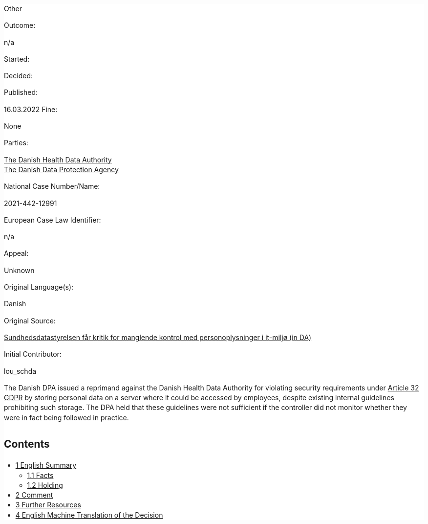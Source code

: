 Other

Outcome:

n/a

Started:

Decided:

Published:

16.03.2022 Fine:

None

Parties:

[The Danish Health Data Authority](https://sundhedsdatastyrelsen.dk/da/english)  
[The Danish Data Protection Agency](https://www.datatilsynet.dk/english)

National Case Number/Name:

2021-442-12991

European Case Law Identifier:

n/a

Appeal:

Unknown  

Original Language(s):

[Danish](/index.php?title=Category:Danish "Category:Danish")

Original Source:

[Sundhedsdatastyrelsen får kritik for manglende kontrol med personoplysninger i it-miljø (in DA)](https://www.datatilsynet.dk/afgoerelser/afgoerelser/2022/mar/sundhedsdatastyrelsen-faar-kritik-for-manglende-kontrol-med-personoplysninger-i-it-miljoe)

Initial Contributor:

lou\_schda

The Danish DPA issued a reprimand against the Danish Health Data Authority for violating security requirements under [Article 32 GDPR](/index.php?title=Article_32_GDPR "Article 32 GDPR") by storing personal data on a server where it could be accessed by employees, despite existing internal guidelines prohibiting such storage. The DPA held that these guidelines were not sufficient if the controller did not monitor whether they were in fact being followed in practice.

## Contents

*   [1 English Summary](#English_Summary)
    *   [1.1 Facts](#Facts)
    *   [1.2 Holding](#Holding)
*   [2 Comment](#Comment)
*   [3 Further Resources](#Further_Resources)
*   [4 English Machine Translation of the Decision](#English_Machine_Translation_of_the_Decision)
